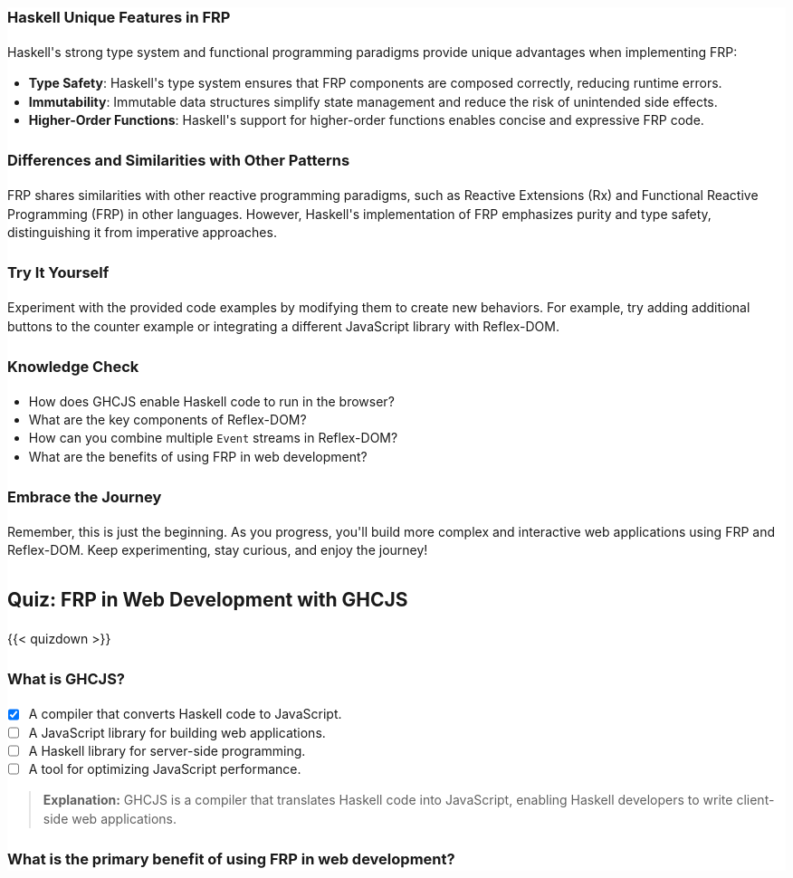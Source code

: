 ### Haskell Unique Features in FRP

Haskell's strong type system and functional programming paradigms provide unique advantages when implementing FRP:

- **Type Safety**: Haskell's type system ensures that FRP components are composed correctly, reducing runtime errors.
- **Immutability**: Immutable data structures simplify state management and reduce the risk of unintended side effects.
- **Higher-Order Functions**: Haskell's support for higher-order functions enables concise and expressive FRP code.

### Differences and Similarities with Other Patterns

FRP shares similarities with other reactive programming paradigms, such as Reactive Extensions (Rx) and Functional Reactive Programming (FRP) in other languages. However, Haskell's implementation of FRP emphasizes purity and type safety, distinguishing it from imperative approaches.

### Try It Yourself

Experiment with the provided code examples by modifying them to create new behaviors. For example, try adding additional buttons to the counter example or integrating a different JavaScript library with Reflex-DOM.

### Knowledge Check

- How does GHCJS enable Haskell code to run in the browser?
- What are the key components of Reflex-DOM?
- How can you combine multiple `Event` streams in Reflex-DOM?
- What are the benefits of using FRP in web development?

### Embrace the Journey

Remember, this is just the beginning. As you progress, you'll build more complex and interactive web applications using FRP and Reflex-DOM. Keep experimenting, stay curious, and enjoy the journey!

## Quiz: FRP in Web Development with GHCJS

{{< quizdown >}}

### What is GHCJS?

- [x] A compiler that converts Haskell code to JavaScript.
- [ ] A JavaScript library for building web applications.
- [ ] A Haskell library for server-side programming.
- [ ] A tool for optimizing JavaScript performance.

> **Explanation:** GHCJS is a compiler that translates Haskell code into JavaScript, enabling Haskell developers to write client-side web applications.

### What is the primary benefit of using FRP in web development?
